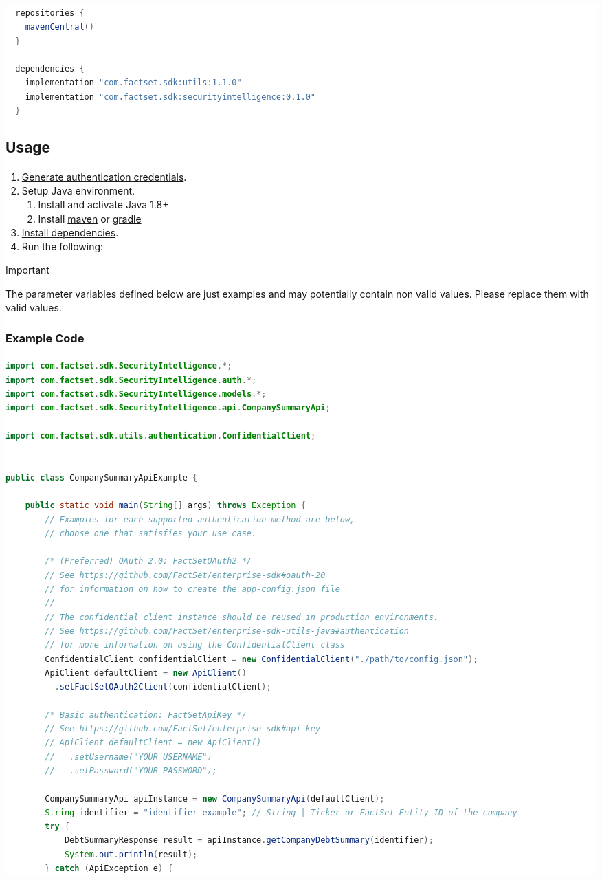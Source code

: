 ```groovy
  repositories {
    mavenCentral()
  }

  dependencies {
    implementation "com.factset.sdk:utils:1.1.0"
    implementation "com.factset.sdk:securityintelligence:0.1.0"
  }
```

## Usage

1. [Generate authentication credentials](../../../../README.md#authentication).
2. Setup Java environment.
   1. Install and activate Java 1.8+
   2. Install [maven](https://maven.apache.org/install.html) or [gradle](https://gradle.org/install/)
3. [Install dependencies](#installation).
4. Run the following:

> [!IMPORTANT]
> The parameter variables defined below are just examples and may potentially contain non valid values. Please replace them with valid values.

### Example Code

```java
import com.factset.sdk.SecurityIntelligence.*;
import com.factset.sdk.SecurityIntelligence.auth.*;
import com.factset.sdk.SecurityIntelligence.models.*;
import com.factset.sdk.SecurityIntelligence.api.CompanySummaryApi;

import com.factset.sdk.utils.authentication.ConfidentialClient;


public class CompanySummaryApiExample {

    public static void main(String[] args) throws Exception {
        // Examples for each supported authentication method are below,
        // choose one that satisfies your use case.

        /* (Preferred) OAuth 2.0: FactSetOAuth2 */
        // See https://github.com/FactSet/enterprise-sdk#oauth-20
        // for information on how to create the app-config.json file
        //
        // The confidential client instance should be reused in production environments.
        // See https://github.com/FactSet/enterprise-sdk-utils-java#authentication
        // for more information on using the ConfidentialClient class
        ConfidentialClient confidentialClient = new ConfidentialClient("./path/to/config.json");
        ApiClient defaultClient = new ApiClient()
          .setFactSetOAuth2Client(confidentialClient);

        /* Basic authentication: FactSetApiKey */
        // See https://github.com/FactSet/enterprise-sdk#api-key
        // ApiClient defaultClient = new ApiClient()
        //   .setUsername("YOUR USERNAME")
        //   .setPassword("YOUR PASSWORD");

        CompanySummaryApi apiInstance = new CompanySummaryApi(defaultClient);
        String identifier = "identifier_example"; // String | Ticker or FactSet Entity ID of the company
        try {
            DebtSummaryResponse result = apiInstance.getCompanyDebtSummary(identifier);
            System.out.println(result);
        } catch (ApiException e) {
```